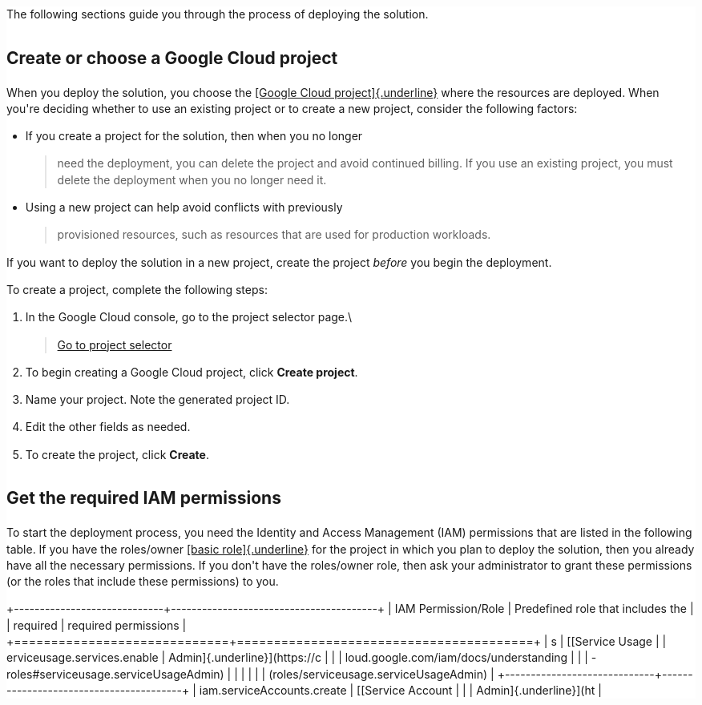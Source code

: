 The following sections guide you through the process of deploying the
solution.

## Create or choose a Google Cloud project

When you deploy the solution, you choose the [[Google Cloud
project]{.underline}](https://cloud.google.com/resource-manager/docs/creating-managing-projects)
where the resources are deployed. When you\'re deciding whether to use
an existing project or to create a new project, consider the following
factors:

-   If you create a project for the solution, then when you no longer
    > need the deployment, you can delete the project and avoid
    > continued billing. If you use an existing project, you must delete
    > the deployment when you no longer need it.

-   Using a new project can help avoid conflicts with previously
    > provisioned resources, such as resources that are used for
    > production workloads.

If you want to deploy the solution in a new project, create the project
*before* you begin the deployment.

To create a project, complete the following steps:

1.  In the Google Cloud console, go to the project selector page.\
    > [Go to project
    > selector](https://console.cloud.google.com/projectselector2/home/dashboard)

2.  To begin creating a Google Cloud project, click **Create project**.

3.  Name your project. Note the generated project ID.

4.  Edit the other fields as needed.

5.  To create the project, click **Create**.

## Get the required IAM permissions

To start the deployment process, you need the Identity and Access
Management (IAM) permissions that are listed in the following table. If
you have the roles/owner [[basic
role]{.underline}](https://cloud.google.com/iam/docs/understanding-roles#basic)
for the project in which you plan to deploy the solution, then you
already have all the necessary permissions. If you don\'t have the
roles/owner role, then ask your administrator to grant these permissions
(or the roles that include these permissions) to you.

+-----------------------------+----------------------------------------+
| IAM Permission/Role         | Predefined role that includes the      |
| required                    | required permissions                   |
+=============================+========================================+
| s                           | [[Service Usage                        |
| erviceusage.services.enable | Admin]{.underline}](https://c          |
|                             | loud.google.com/iam/docs/understanding |
|                             | -roles#serviceusage.serviceUsageAdmin) |
|                             |                                        |
|                             | (roles/serviceusage.serviceUsageAdmin) |
+-----------------------------+----------------------------------------+
| iam.serviceAccounts.create  | [[Service Account                      |
|                             | Admin]{.underline}](ht                 |
